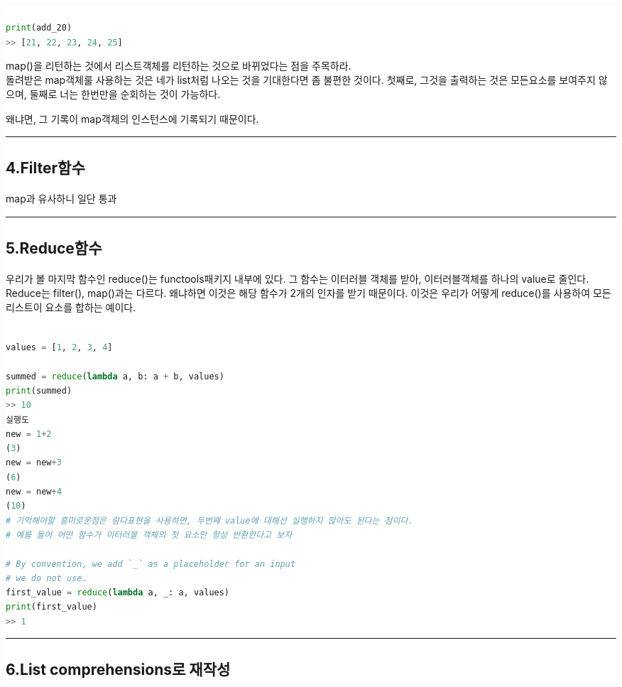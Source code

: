 ```python

print(add_20)
>> [21, 22, 23, 24, 25]
```

map()을 리턴하는 것에서 리스트객체를 리턴하는 것으로 바뀌었다는 점을 주목하라.  
돌려받은 map객체룰 사용하는 것은 네가 list처럼 나오는 것을 기대한다면 좀 불편한 것이다. 첫째로, 그것을 출력하는 것은 모든요소를 보여주지 않으며, 둘째로 너는 한번만을 순회하는 것이 가능하다.  

왜냐면, 그 기록이 map객체의 인스턴스에 기록되기 때문이다.

***

## 4.Filter함수

map과 유사하니 일단 통과

***

## 5.Reduce함수

우리가 볼 마지막 함수인 reduce()는 functools패키지 내부에 있다. 그 함수는 이터러블 객체를 받아, 이터러블객체를 하나의 value로 줄인다. Reduce는 filter(), map()과는 다르다. 왜냐하면 이것은 해당 함수가 2개의 인자를 받기 때문이다.
이것은 우리가 어떻게 reduce()를 사용하여 모든 리스트이 요소를 합하는 예이다.

```python

values = [1, 2, 3, 4]

summed = reduce(lambda a, b: a + b, values)
print(summed)
>> 10
실행도
new = 1+2
(3)
new = new+3
(6)
new = new+4
(10)
# 기억해야할 흥미로운점은 람다표현을 사용하면, 두번째 value에 대해선 실행하지 않아도 된다는 점이다.
# 예를 들어 어떤 함수가 이터러블 객체의 첫 요소만 항상 반환한다고 보자

# By convention, we add `_` as a placeholder for an input
# we do not use.
first_value = reduce(lambda a, _: a, values)
print(first_value)
>> 1

```

***

## 6.List comprehensions로 재작성

